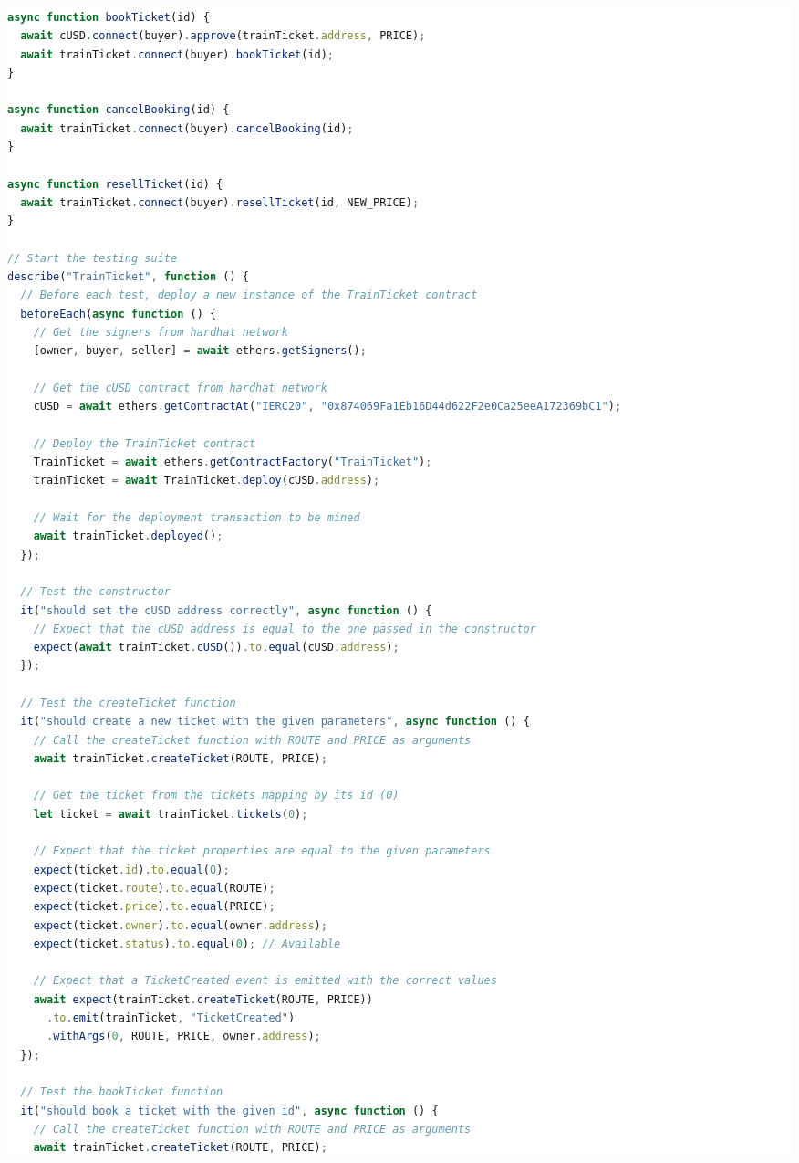 ```javascript
async function bookTicket(id) {
  await cUSD.connect(buyer).approve(trainTicket.address, PRICE);
  await trainTicket.connect(buyer).bookTicket(id);
}

async function cancelBooking(id) {
  await trainTicket.connect(buyer).cancelBooking(id);
}

async function resellTicket(id) {
  await trainTicket.connect(buyer).resellTicket(id, NEW_PRICE);
}

// Start the testing suite
describe("TrainTicket", function () {
  // Before each test, deploy a new instance of the TrainTicket contract
  beforeEach(async function () {
    // Get the signers from hardhat network
    [owner, buyer, seller] = await ethers.getSigners();

    // Get the cUSD contract from hardhat network
    cUSD = await ethers.getContractAt("IERC20", "0x874069Fa1Eb16D44d622F2e0Ca25eeA172369bC1");

    // Deploy the TrainTicket contract
    TrainTicket = await ethers.getContractFactory("TrainTicket");
    trainTicket = await TrainTicket.deploy(cUSD.address);

    // Wait for the deployment transaction to be mined
    await trainTicket.deployed();
  });

  // Test the constructor
  it("should set the cUSD address correctly", async function () {
    // Expect that the cUSD address is equal to the one passed in the constructor
    expect(await trainTicket.cUSD()).to.equal(cUSD.address);
  });

  // Test the createTicket function
  it("should create a new ticket with the given parameters", async function () {
    // Call the createTicket function with ROUTE and PRICE as arguments
    await trainTicket.createTicket(ROUTE, PRICE);

    // Get the ticket from the tickets mapping by its id (0)
    let ticket = await trainTicket.tickets(0);

    // Expect that the ticket properties are equal to the given parameters
    expect(ticket.id).to.equal(0);
    expect(ticket.route).to.equal(ROUTE);
    expect(ticket.price).to.equal(PRICE);
    expect(ticket.owner).to.equal(owner.address);
    expect(ticket.status).to.equal(0); // Available

    // Expect that a TicketCreated event is emitted with the correct values
    await expect(trainTicket.createTicket(ROUTE, PRICE))
      .to.emit(trainTicket, "TicketCreated")
      .withArgs(0, ROUTE, PRICE, owner.address);
  });

  // Test the bookTicket function
  it("should book a ticket with the given id", async function () {
    // Call the createTicket function with ROUTE and PRICE as arguments
    await trainTicket.createTicket(ROUTE, PRICE);

```